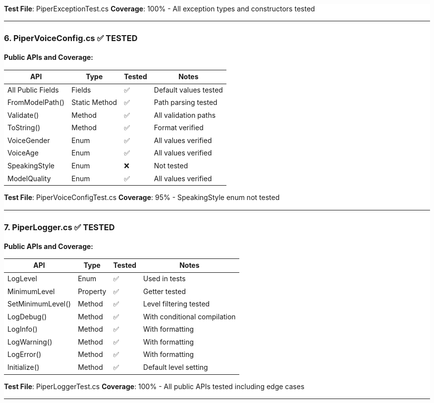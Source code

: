 **Test File**: PiperExceptionTest.cs
**Coverage**: 100% - All exception types and constructors tested

---

### 6. PiperVoiceConfig.cs ✅ TESTED

**Public APIs and Coverage:**

| API | Type | Tested | Notes |
|-----|------|--------|-------|
| All Public Fields | Fields | ✅ | Default values tested |
| FromModelPath() | Static Method | ✅ | Path parsing tested |
| Validate() | Method | ✅ | All validation paths |
| ToString() | Method | ✅ | Format verified |
| VoiceGender | Enum | ✅ | All values verified |
| VoiceAge | Enum | ✅ | All values verified |
| SpeakingStyle | Enum | ❌ | Not tested |
| ModelQuality | Enum | ✅ | All values verified |

**Test File**: PiperVoiceConfigTest.cs
**Coverage**: 95% - SpeakingStyle enum not tested

---

### 7. PiperLogger.cs ✅ TESTED

**Public APIs and Coverage:**

| API | Type | Tested | Notes |
|-----|------|--------|-------|
| LogLevel | Enum | ✅ | Used in tests |
| MinimumLevel | Property | ✅ | Getter tested |
| SetMinimumLevel() | Method | ✅ | Level filtering tested |
| LogDebug() | Method | ✅ | With conditional compilation |
| LogInfo() | Method | ✅ | With formatting |
| LogWarning() | Method | ✅ | With formatting |
| LogError() | Method | ✅ | With formatting |
| Initialize() | Method | ✅ | Default level setting |

**Test File**: PiperLoggerTest.cs
**Coverage**: 100% - All public APIs tested including edge cases

---